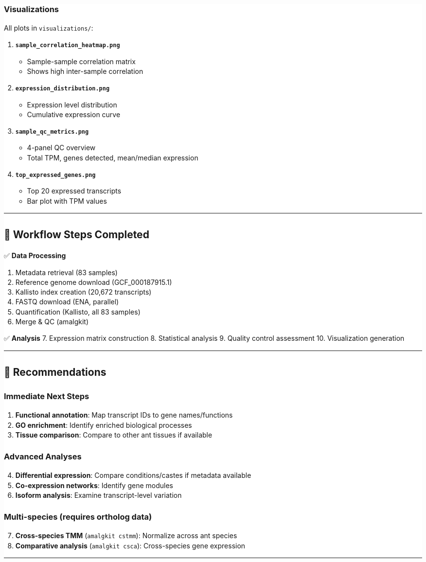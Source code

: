 ### Visualizations
All plots in `visualizations/`:
1. **`sample_correlation_heatmap.png`**
   - Sample-sample correlation matrix
   - Shows high inter-sample correlation

2. **`expression_distribution.png`**
   - Expression level distribution
   - Cumulative expression curve

3. **`sample_qc_metrics.png`**
   - 4-panel QC overview
   - Total TPM, genes detected, mean/median expression

4. **`top_expressed_genes.png`**
   - Top 20 expressed transcripts
   - Bar plot with TPM values

---

## 🔬 Workflow Steps Completed

✅ **Data Processing**
1. Metadata retrieval (83 samples)
2. Reference genome download (GCF_000187915.1)
3. Kallisto index creation (20,672 transcripts)
4. FASTQ download (ENA, parallel)
5. Quantification (Kallisto, all 83 samples)
6. Merge & QC (amalgkit)

✅ **Analysis**
7. Expression matrix construction
8. Statistical analysis
9. Quality control assessment
10. Visualization generation

---

## 🎯 Recommendations

### Immediate Next Steps
1. **Functional annotation**: Map transcript IDs to gene names/functions
2. **GO enrichment**: Identify enriched biological processes
3. **Tissue comparison**: Compare to other ant tissues if available

### Advanced Analyses
4. **Differential expression**: Compare conditions/castes if metadata available
5. **Co-expression networks**: Identify gene modules
6. **Isoform analysis**: Examine transcript-level variation

### Multi-species (requires ortholog data)
7. **Cross-species TMM** (`amalgkit cstmm`): Normalize across ant species
8. **Comparative analysis** (`amalgkit csca`): Cross-species gene expression

---